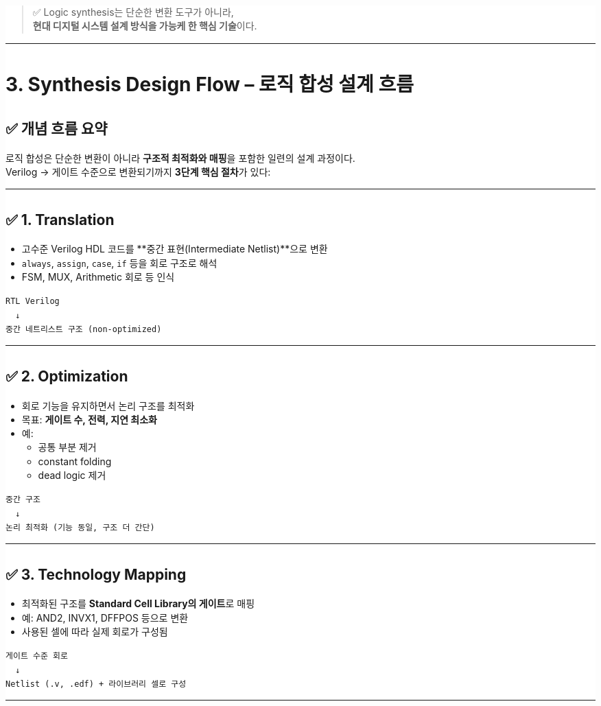 > ✅ Logic synthesis는 단순한 변환 도구가 아니라,  
> **현대 디지털 시스템 설계 방식을 가능케 한 핵심 기술**이다.

---

# 3. Synthesis Design Flow – 로직 합성 설계 흐름

## ✅ 개념 흐름 요약
로직 합성은 단순한 변환이 아니라 **구조적 최적화와 매핑**을 포함한 일련의 설계 과정이다.  
Verilog → 게이트 수준으로 변환되기까지 **3단계 핵심 절차**가 있다:

---

## ✅ 1. Translation

- 고수준 Verilog HDL 코드를 **중간 표현(Intermediate Netlist)**으로 변환
- `always`, `assign`, `case`, `if` 등을 회로 구조로 해석
- FSM, MUX, Arithmetic 회로 등 인식

```text
RTL Verilog
  ↓
중간 네트리스트 구조 (non-optimized)
```

---

## ✅ 2. Optimization

- 회로 기능을 유지하면서 논리 구조를 최적화
- 목표: **게이트 수, 전력, 지연 최소화**
- 예:
  - 공통 부분 제거
  - constant folding
  - dead logic 제거

```text
중간 구조
  ↓
논리 최적화 (기능 동일, 구조 더 간단)
```

---

## ✅ 3. Technology Mapping

- 최적화된 구조를 **Standard Cell Library의 게이트**로 매핑
- 예: AND2, INVX1, DFFPOS 등으로 변환
- 사용된 셀에 따라 실제 회로가 구성됨

```text
게이트 수준 회로
  ↓
Netlist (.v, .edf) + 라이브러리 셀로 구성
```

---